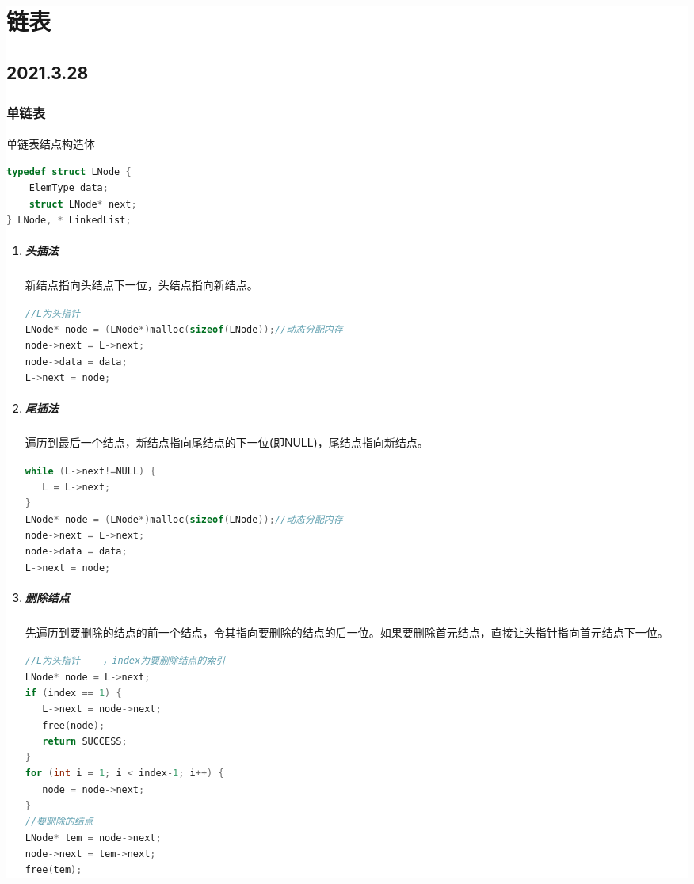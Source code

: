 # 链表

##  2021.3.28

 ### 单链表

单链表结点构造体

```c
typedef struct LNode {
	ElemType data;
	struct LNode* next;
} LNode, * LinkedList;
```



  1. ##### 头插法

     新结点指向头结点下一位，头结点指向新结点。

     ```c
     //L为头指针
     LNode* node = (LNode*)malloc(sizeof(LNode));//动态分配内存
     node->next = L->next;
     node->data = data;
     L->next = node;
     ```

     

  2. ##### 尾插法

     遍历到最后一个结点，新结点指向尾结点的下一位(即NULL)，尾结点指向新结点。

     ```c
     while (L->next!=NULL) {
     	L = L->next;
     }
     LNode* node = (LNode*)malloc(sizeof(LNode));//动态分配内存
     node->next = L->next;
     node->data = data;
     L->next = node;
     ```

     

  3. ##### 删除结点

     先遍历到要删除的结点的前一个结点，令其指向要删除的结点的后一位。如果要删除首元结点，直接让头指针指向首元结点下一位。

     ```c
     //L为头指针	，index为要删除结点的索引
     LNode* node = L->next;
     if (index == 1) {
     	L->next = node->next;
     	free(node);
     	return SUCCESS;
     }
     for (int i = 1; i < index-1; i++) {
     	node = node->next;
     }
     //要删除的结点
     LNode* tem = node->next;
     node->next = tem->next;
     free(tem);
     ```
